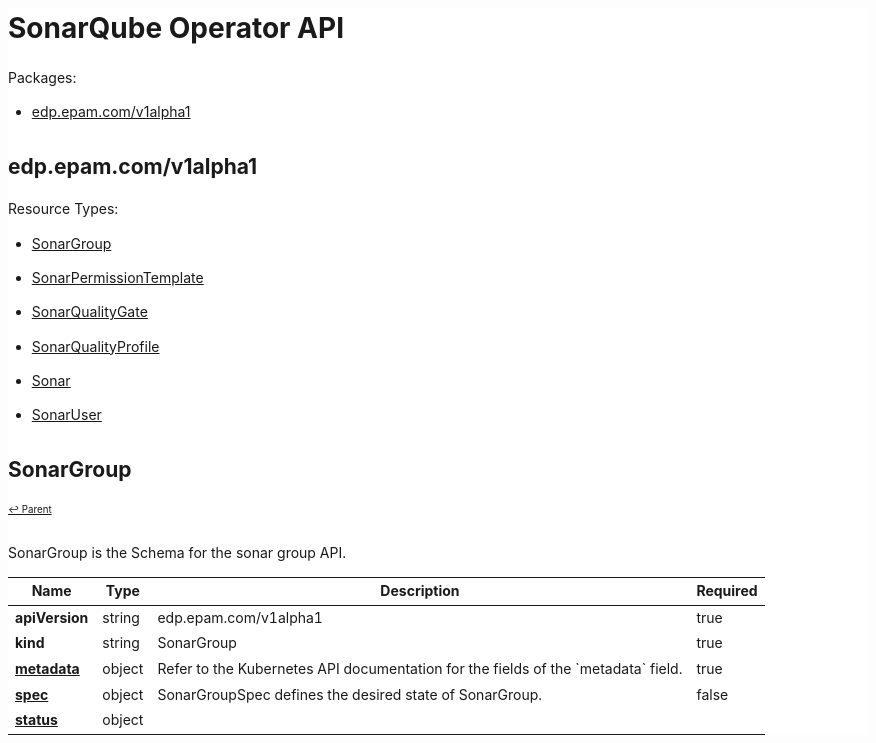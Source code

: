 # SonarQube Operator API

Packages:

- [edp.epam.com/v1alpha1](#edpepamcomv1alpha1)

## edp.epam.com/v1alpha1

Resource Types:

- [SonarGroup](#sonargroup)

- [SonarPermissionTemplate](#sonarpermissiontemplate)

- [SonarQualityGate](#sonarqualitygate)

- [SonarQualityProfile](#sonarqualityprofile)

- [Sonar](#sonar)

- [SonarUser](#sonaruser)

## SonarGroup

<sup><sup>[↩ Parent](#edpepamcomv1alpha1 )</sup></sup>

SonarGroup is the Schema for the sonar group API.

<table>
    <thead>
        <tr>
            <th>Name</th>
            <th>Type</th>
            <th>Description</th>
            <th>Required</th>
        </tr>
    </thead>
    <tbody><tr>
      <td><b>apiVersion</b></td>
      <td>string</td>
      <td>edp.epam.com/v1alpha1</td>
      <td>true</td>
      </tr>
      <tr>
      <td><b>kind</b></td>
      <td>string</td>
      <td>SonarGroup</td>
      <td>true</td>
      </tr>
      <tr>
      <td><b><a href="https://kubernetes.io/docs/reference/generated/kubernetes-api/v1.20/#objectmeta-v1-meta">metadata</a></b></td>
      <td>object</td>
      <td>Refer to the Kubernetes API documentation for the fields of the `metadata` field.</td>
      <td>true</td>
      </tr><tr>
        <td><b><a href="#sonargroupspec">spec</a></b></td>
        <td>object</td>
        <td>
          SonarGroupSpec defines the desired state of SonarGroup.<br/>
        </td>
        <td>false</td>
      </tr><tr>
        <td><b><a href="#sonargroupstatus">status</a></b></td>
        <td>object</td>
        <td>